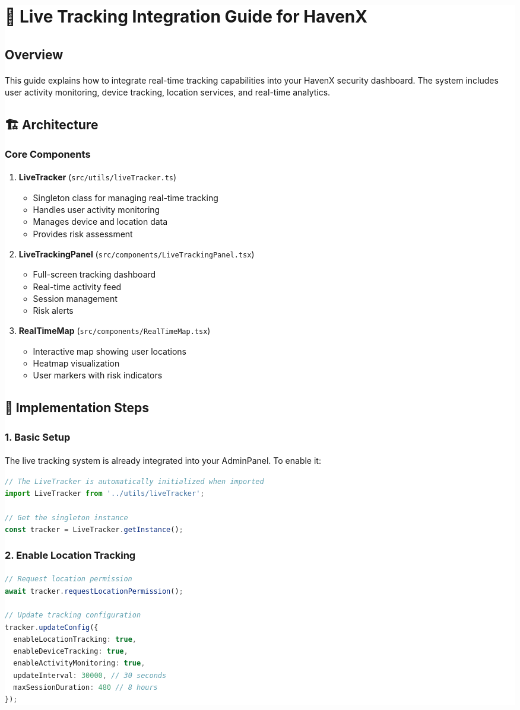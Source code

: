 # 🚀 Live Tracking Integration Guide for HavenX

## Overview

This guide explains how to integrate real-time tracking capabilities into your HavenX security dashboard. The system includes user activity monitoring, device tracking, location services, and real-time analytics.

## 🏗️ Architecture

### Core Components

1. **LiveTracker** (`src/utils/liveTracker.ts`)
   - Singleton class for managing real-time tracking
   - Handles user activity monitoring
   - Manages device and location data
   - Provides risk assessment

2. **LiveTrackingPanel** (`src/components/LiveTrackingPanel.tsx`)
   - Full-screen tracking dashboard
   - Real-time activity feed
   - Session management
   - Risk alerts

3. **RealTimeMap** (`src/components/RealTimeMap.tsx`)
   - Interactive map showing user locations
   - Heatmap visualization
   - User markers with risk indicators

## 🔧 Implementation Steps

### 1. Basic Setup

The live tracking system is already integrated into your AdminPanel. To enable it:

```typescript
// The LiveTracker is automatically initialized when imported
import LiveTracker from '../utils/liveTracker';

// Get the singleton instance
const tracker = LiveTracker.getInstance();
```

### 2. Enable Location Tracking

```typescript
// Request location permission
await tracker.requestLocationPermission();

// Update tracking configuration
tracker.updateConfig({
  enableLocationTracking: true,
  enableDeviceTracking: true,
  enableActivityMonitoring: true,
  updateInterval: 30000, // 30 seconds
  maxSessionDuration: 480 // 8 hours
});
```
